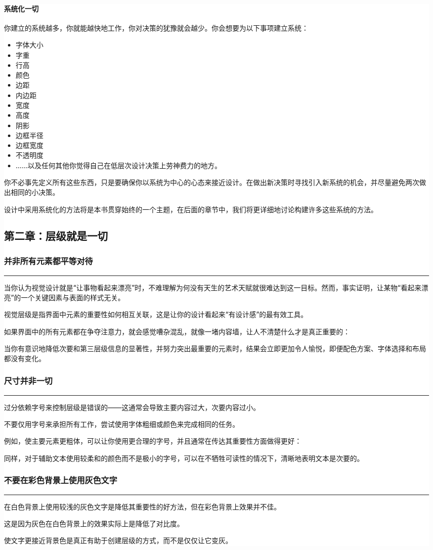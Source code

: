 #### 系统化一切

你建立的系统越多，你就能越快地工作，你对决策的犹豫就会越少。你会想要为以下事项建立系统：

- 字体大小
- 字重
- 行高
- 颜色
- 边距
- 内边距
- 宽度
- 高度
- 阴影
- 边框半径
- 边框宽度
- 不透明度
- ……以及任何其他你觉得自己在低层次设计决策上劳神费力的地方。

你不必事先定义所有这些东西，只是要确保你以系统为中心的心态来接近设计。在做出新决策时寻找引入新系统的机会，并尽量避免两次做出相同的小决策。

设计中采用系统化的方法将是本书贯穿始终的一个主题，在后面的章节中，我们将更详细地讨论构建许多这些系统的方法。

## 第二章：层级就是一切

### 并非所有元素都平等对待

------

当你认为视觉设计就是“让事物看起来漂亮”时，不难理解为何没有天生的艺术天赋就很难达到这一目标。然而，事实证明，让某物“看起来漂亮”的一个关键因素与表面的样式无关。

视觉层级是指界面中元素的重要性如何相互关联，这是让你的设计看起来“有设计感”的最有效工具。

如果界面中的所有元素都在争夺注意力，就会感觉嘈杂混乱，就像一堵内容墙，让人不清楚什么才是真正重要的：

当你有意识地降低次要和第三层级信息的显著性，并努力突出最重要的元素时，结果会立即更加令人愉悦，即便配色方案、字体选择和布局都没有变化。

### 尺寸并非一切

------

过分依赖字号来控制层级是错误的——这通常会导致主要内容过大，次要内容过小。

不要仅用字号来承担所有工作，尝试使用字体粗细或颜色来完成相同的任务。

例如，使主要元素更粗体，可以让你使用更合理的字号，并且通常在传达其重要性方面做得更好：

同样，对于辅助文本使用较柔和的颜色而不是极小的字号，可以在不牺牲可读性的情况下，清晰地表明文本是次要的。

### 不要在彩色背景上使用灰色文字

------

在白色背景上使用较浅的灰色文字是降低其重要性的好方法，但在彩色背景上效果并不佳。

这是因为灰色在白色背景上的效果实际上是降低了对比度。

使文字更接近背景色是真正有助于创建层级的方式，而不是仅仅让它变灰。
